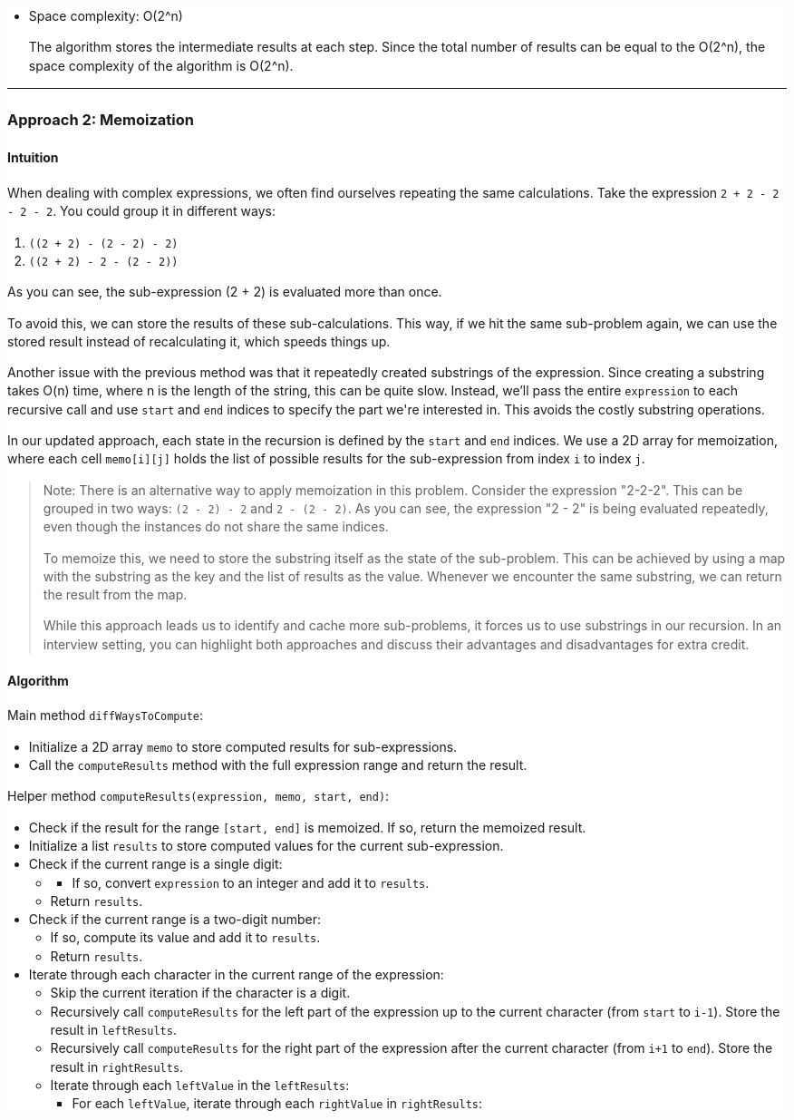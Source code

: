 - Space complexity: O(2^n)
    
    The algorithm stores the intermediate results at each step. Since the total number of results can be equal to the O(2^n), the space complexity of the algorithm is O(2^n).
    

---

### Approach 2: Memoization

#### Intuition

When dealing with complex expressions, we often find ourselves repeating the same calculations. Take the expression `2 + 2 - 2 - 2 - 2`. You could group it in different ways:

1. `((2 + 2) - (2 - 2) - 2)`
2. `((2 + 2) - 2 - (2 - 2))`

As you can see, the sub-expression (2 + 2) is evaluated more than once.

To avoid this, we can store the results of these sub-calculations. This way, if we hit the same sub-problem again, we can use the stored result instead of recalculating it, which speeds things up.

Another issue with the previous method was that it repeatedly created substrings of the expression. Since creating a substring takes O(n) time, where n is the length of the string, this can be quite slow. Instead, we’ll pass the entire `expression` to each recursive call and use `start` and `end` indices to specify the part we're interested in. This avoids the costly substring operations.

In our updated approach, each state in the recursion is defined by the `start` and `end` indices. We use a 2D array for memoization, where each cell `memo[i][j]` holds the list of possible results for the sub-expression from index `i` to index `j`.

> Note: There is an alternative way to apply memoization in this problem. Consider the expression "2-2-2". This can be grouped in two ways: `(2 - 2) - 2` and `2 - (2 - 2)`. As you can see, the expression "2 - 2" is being evaluated repeatedly, even though the instances do not share the same indices.
> 
> To memoize this, we need to store the substring itself as the state of the sub-problem. This can be achieved by using a map with the substring as the key and the list of results as the value. Whenever we encounter the same substring, we can return the result from the map.
> 
> While this approach leads us to identify and cache more sub-problems, it forces us to use substrings in our recursion. In an interview setting, you can highlight both approaches and discuss their advantages and disadvantages for extra credit.

#### Algorithm

Main method `diffWaysToCompute`:

- Initialize a 2D array `memo` to store computed results for sub-expressions.
- Call the `computeResults` method with the full expression range and return the result.

Helper method `computeResults(expression, memo, start, end)`:

- Check if the result for the range `[start, end]` is memoized. If so, return the memoized result.
- Initialize a list `results` to store computed values for the current sub-expression.
- Check if the current range is a single digit:
    - - If so, convert `expression` to an integer and add it to `results`.
    - Return `results`.
- Check if the current range is a two-digit number:
    - If so, compute its value and add it to `results`.
    - Return `results`.
- Iterate through each character in the current range of the expression:
    - Skip the current iteration if the character is a digit.
    - Recursively call `computeResults` for the left part of the expression up to the current character (from `start` to `i-1`). Store the result in `leftResults`.
    - Recursively call `computeResults` for the right part of the expression after the current character (from `i+1` to `end`). Store the result in `rightResults`.
    - Iterate through each `leftValue` in the `leftResults`:
        - For each `leftValue`, iterate through each `rightValue` in `rightResults`: